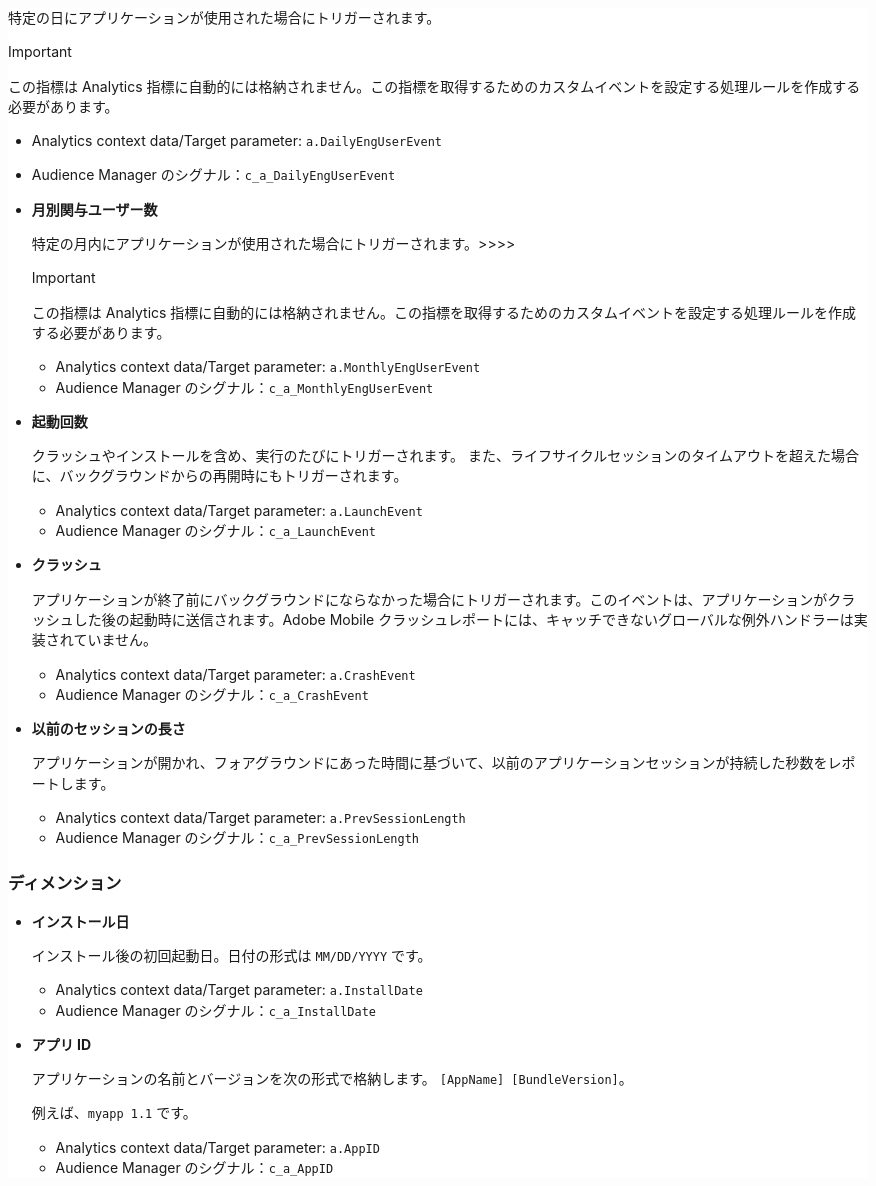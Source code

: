    特定の日にアプリケーションが使用された場合にトリガーされます。

   >[!IMPORTANT]
   >
   >この指標は Analytics 指標に自動的には格納されません。この指標を取得するためのカスタムイベントを設定する処理ルールを作成する必要があります。

   * Analytics context data/Target parameter: `a.DailyEngUserEvent`
   * Audience Manager のシグナル：`c_a_DailyEngUserEvent`

* **月別関与ユーザー数**

   特定の月内にアプリケーションが使用された場合にトリガーされます。>>>>

   >[!IMPORTANT]
   >
   >この指標は Analytics 指標に自動的には格納されません。この指標を取得するためのカスタムイベントを設定する処理ルールを作成する必要があります。

   * Analytics context data/Target parameter: `a.MonthlyEngUserEvent`
   * Audience Manager のシグナル：`c_a_MonthlyEngUserEvent`

* **起動回数**

   クラッシュやインストールを含め、実行のたびにトリガーされます。 また、ライフサイクルセッションのタイムアウトを超えた場合に、バックグラウンドからの再開時にもトリガーされます。

   * Analytics context data/Target parameter: `a.LaunchEvent`
   * Audience Manager のシグナル：`c_a_LaunchEvent`

* **クラッシュ**

   アプリケーションが終了前にバックグラウンドにならなかった場合にトリガーされます。このイベントは、アプリケーションがクラッシュした後の起動時に送信されます。Adobe Mobile クラッシュレポートには、キャッチできないグローバルな例外ハンドラーは実装されていません。

   * Analytics context data/Target parameter: `a.CrashEvent`
   * Audience Manager のシグナル：`c_a_CrashEvent`

* **以前のセッションの長さ**

   アプリケーションが開かれ、フォアグラウンドにあった時間に基づいて、以前のアプリケーションセッションが持続した秒数をレポートします。

   * Analytics context data/Target parameter: `a.PrevSessionLength`
   * Audience Manager のシグナル：`c_a_PrevSessionLength`

### ディメンション

* **インストール日**

   インストール後の初回起動日。日付の形式は `MM/DD/YYYY` です。

   * Analytics context data/Target parameter: `a.InstallDate`
   * Audience Manager のシグナル：`c_a_InstallDate`

* **アプリ ID**

   アプリケーションの名前とバージョンを次の形式で格納します。
   `[AppName] [BundleVersion]`。

   例えば、`myapp 1.1` です。

   * Analytics context data/Target parameter: `a.AppID`
   * Audience Manager のシグナル：`c_a_AppID`
